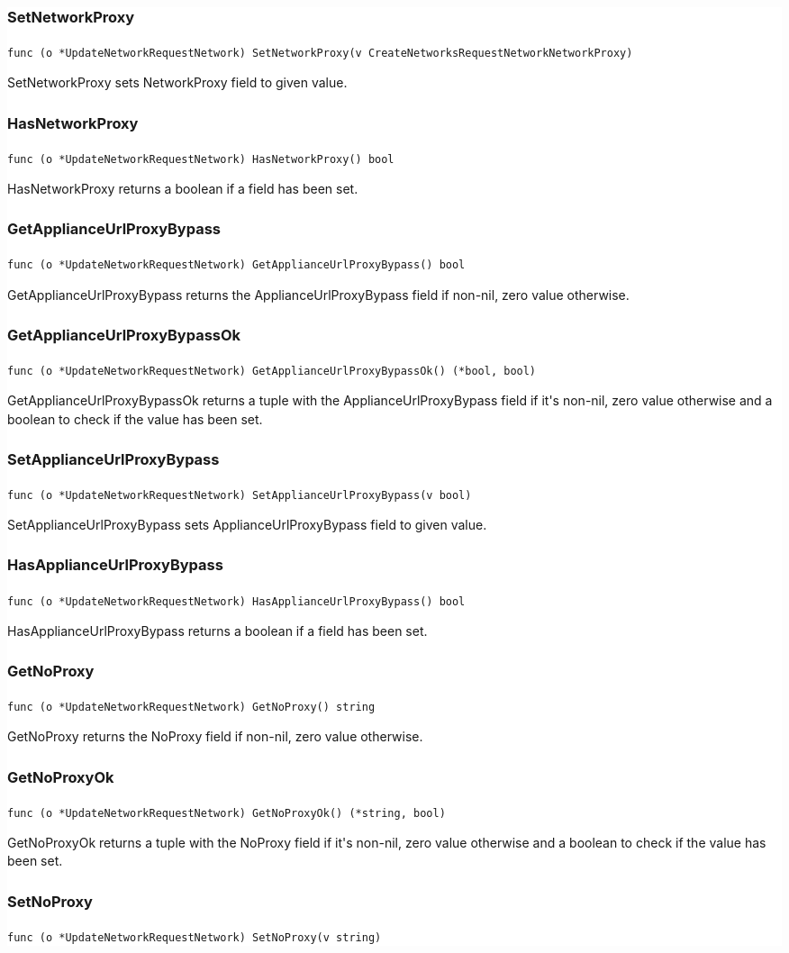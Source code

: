 ### SetNetworkProxy

`func (o *UpdateNetworkRequestNetwork) SetNetworkProxy(v CreateNetworksRequestNetworkNetworkProxy)`

SetNetworkProxy sets NetworkProxy field to given value.

### HasNetworkProxy

`func (o *UpdateNetworkRequestNetwork) HasNetworkProxy() bool`

HasNetworkProxy returns a boolean if a field has been set.

### GetApplianceUrlProxyBypass

`func (o *UpdateNetworkRequestNetwork) GetApplianceUrlProxyBypass() bool`

GetApplianceUrlProxyBypass returns the ApplianceUrlProxyBypass field if non-nil, zero value otherwise.

### GetApplianceUrlProxyBypassOk

`func (o *UpdateNetworkRequestNetwork) GetApplianceUrlProxyBypassOk() (*bool, bool)`

GetApplianceUrlProxyBypassOk returns a tuple with the ApplianceUrlProxyBypass field if it's non-nil, zero value otherwise
and a boolean to check if the value has been set.

### SetApplianceUrlProxyBypass

`func (o *UpdateNetworkRequestNetwork) SetApplianceUrlProxyBypass(v bool)`

SetApplianceUrlProxyBypass sets ApplianceUrlProxyBypass field to given value.

### HasApplianceUrlProxyBypass

`func (o *UpdateNetworkRequestNetwork) HasApplianceUrlProxyBypass() bool`

HasApplianceUrlProxyBypass returns a boolean if a field has been set.

### GetNoProxy

`func (o *UpdateNetworkRequestNetwork) GetNoProxy() string`

GetNoProxy returns the NoProxy field if non-nil, zero value otherwise.

### GetNoProxyOk

`func (o *UpdateNetworkRequestNetwork) GetNoProxyOk() (*string, bool)`

GetNoProxyOk returns a tuple with the NoProxy field if it's non-nil, zero value otherwise
and a boolean to check if the value has been set.

### SetNoProxy

`func (o *UpdateNetworkRequestNetwork) SetNoProxy(v string)`
